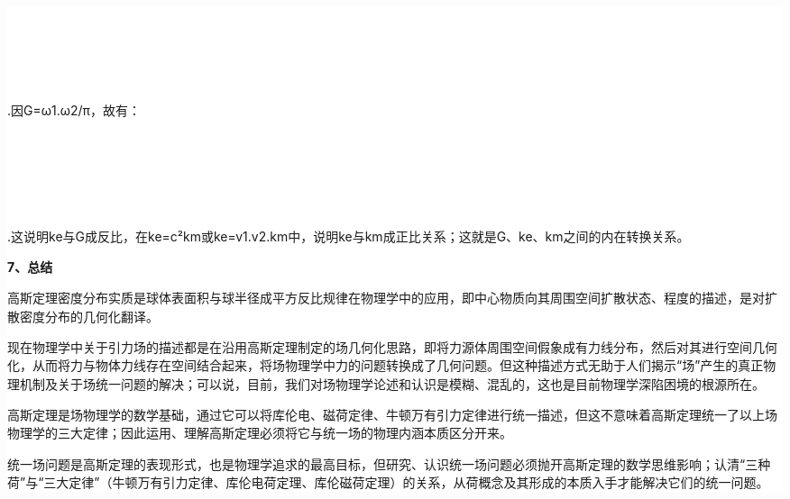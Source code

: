   

  

![](assets/1715610053-e8e40638f51e181c77a9a9b95967e685.svg)

  

.因G=ω1.ω2/π，故有：

  

![](assets/1715610053-e8e40638f51e181c77a9a9b95967e685.svg)

  

.这说明ke与G成反比，在ke=c²km或ke=v1.v2.km中，说明ke与km成正比关系；这就是G、ke、km之间的内在转换关系。

**7、总结**

高斯定理密度分布实质是球体表面积与球半径成平方反比规律在物理学中的应用，即中心物质向其周围空间扩散状态、程度的描述，是对扩散密度分布的几何化翻译。

现在物理学中关于引力场的描述都是在沿用高斯定理制定的场几何化思路，即将力源体周围空间假象成有力线分布，然后对其进行空间几何化，从而将力与物体力线存在空间结合起来，将场物理学中力的问题转换成了几何问题。但这种描述方式无助于人们揭示“场”产生的真正物理机制及关于场统一问题的解决；可以说，目前，我们对场物理学论述和认识是模糊、混乱的，这也是目前物理学深陷困境的根源所在。

高斯定理是场物理学的数学基础，通过它可以将库伦电、磁荷定律、牛顿万有引力定律进行统一描述，但这不意味着高斯定理统一了以上场物理学的三大定律；因此运用、理解高斯定理必须将它与统一场的物理内涵本质区分开来。

统一场问题是高斯定理的表现形式，也是物理学追求的最高目标，但研究、认识统一场问题必须抛开高斯定理的数学思维影响；认清“三种荷”与“三大定律”（牛顿万有引力定律、库伦电荷定理、库伦磁荷定理）的关系，从荷概念及其形成的本质入手才能解决它们的统一问题。

  
